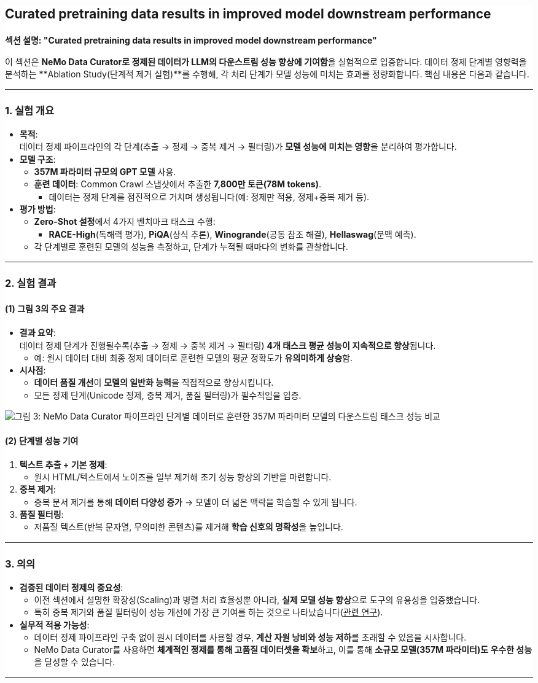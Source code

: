 ## Curated pretraining data results in improved model downstream performance[](#curated_pretraining_data_results_in_improved_model_downstream_performance)

**섹션 설명: "Curated pretraining data results in improved model downstream performance"**  

이 섹션은 **NeMo Data Curator로 정제된 데이터가 LLM의 다운스트림 성능 향상에 기여함**을 실험적으로 입증합니다. 데이터 정제 단계별 영향력을 분석하는 **Ablation Study(단계적 제거 실험)**를 수행해, 각 처리 단계가 모델 성능에 미치는 효과를 정량화합니다. 핵심 내용은 다음과 같습니다.

---

### **1. 실험 개요**
- **목적**:  
  데이터 정제 파이프라인의 각 단계(추출 → 정제 → 중복 제거 → 필터링)가 **모델 성능에 미치는 영향**을 분리하여 평가합니다.  
- **모델 구조**:  
  - **357M 파라미터 규모의 GPT 모델** 사용.  
  - **훈련 데이터**: Common Crawl 스냅샷에서 추출한 **7,800만 토큰(78M tokens)**.  
    - 데이터는 정제 단계를 점진적으로 거치며 생성됩니다(예: 정제만 적용, 정제+중복 제거 등).  
- **평가 방법**:  
  - **Zero-Shot 설정**에서 4가지 벤치마크 태스크 수행:  
    - **RACE-High**(독해력 평가), **PiQA**(상식 추론), **Winogrande**(공동 참조 해결), **Hellaswag**(문맥 예측).  
  - 각 단계별로 훈련된 모델의 성능을 측정하고, 단계가 누적될 때마다의 변화를 관찰합니다.

---

### **2. 실험 결과**
#### **(1) 그림 3의 주요 결과**  
- **결과 요약**:  
  데이터 정제 단계가 진행될수록(추출 → 정제 → 중복 제거 → 필터링) **4개 태스크 평균 성능이 지속적으로 향상**됩니다.  
  - 예: 원시 데이터 대비 최종 정제 데이터로 훈련한 모델의 평균 정확도가 **유의미하게 상승**함.  
- **시사점**:  
  - **데이터 품질 개선**이 **모델의 일반화 능력**을 직접적으로 향상시킵니다.  
  - 모든 정제 단계(Unicode 정제, 중복 제거, 품질 필터링)가 필수적임을 입증.  

![그림 3: NeMo Data Curator 파이프라인 단계별 데이터로 훈련한 357M 파라미터 모델의 다운스트림 태스크 성능 비교](https://developer-blogs.nvidia.com/wp-content/uploads/2023/08/dataset-ablation-results.png)  

#### **(2) 단계별 성능 기여**  
1. **텍스트 추출 + 기본 정제**:  
   - 원시 HTML/텍스트에서 노이즈를 일부 제거해 초기 성능 향상의 기반을 마련합니다.  
2. **중복 제거**:  
   - 중복 문서 제거를 통해 **데이터 다양성 증가** → 모델이 더 넓은 맥락을 학습할 수 있게 됩니다.  
3. **품질 필터링**:  
   - 저품질 텍스트(반복 문자열, 무의미한 콘텐츠)를 제거해 **학습 신호의 명확성**을 높입니다.  

---

### **3. 의의**  
- **검증된 데이터 정제의 중요성**:  
  - 이전 섹션에서 설명한 확장성(Scaling)과 병렬 처리 효율성뿐 아니라, **실제 모델 성능 향상**으로 도구의 유용성을 입증했습니다.  
  - 특히 중복 제거와 품질 필터링이 성능 개선에 가장 큰 기여를 하는 것으로 나타났습니다([관련 연구](https://arxiv.org/abs/2107.06499)).  
- **실무적 적용 가능성**:  
  - 데이터 정제 파이프라인 구축 없이 원시 데이터를 사용할 경우, **계산 자원 낭비와 성능 저하**를 초래할 수 있음을 시사합니다.  
  - NeMo Data Curator를 사용하면 **체계적인 정제를 통해 고품질 데이터셋을 확보**하고, 이를 통해 **소규모 모델(357M 파라미터)도 우수한 성능**을 달성할 수 있습니다.  

---